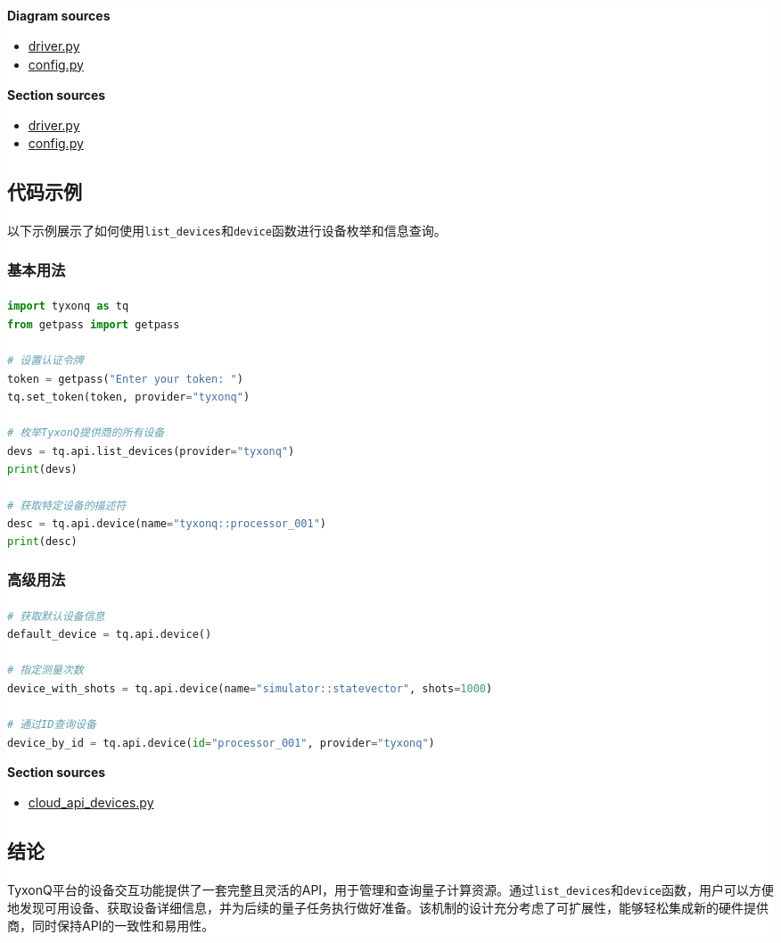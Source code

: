 **Diagram sources**
- [driver.py](file://src/tyxonq/devices/hardware/tyxonq/driver.py#L55-L61)
- [config.py](file://src/tyxonq/devices/hardware/config.py#L1-L68)

**Section sources**
- [driver.py](file://src/tyxonq/devices/hardware/tyxonq/driver.py#L55-L61)
- [config.py](file://src/tyxonq/devices/hardware/config.py#L1-L68)

## 代码示例

以下示例展示了如何使用`list_devices`和`device`函数进行设备枚举和信息查询。

### 基本用法
```python
import tyxonq as tq
from getpass import getpass

# 设置认证令牌
token = getpass("Enter your token: ")
tq.set_token(token, provider="tyxonq")

# 枚举TyxonQ提供商的所有设备
devs = tq.api.list_devices(provider="tyxonq")
print(devs)

# 获取特定设备的描述符
desc = tq.api.device(name="tyxonq::processor_001")
print(desc)
```

### 高级用法
```python
# 获取默认设备信息
default_device = tq.api.device()

# 指定测量次数
device_with_shots = tq.api.device(name="simulator::statevector", shots=1000)

# 通过ID查询设备
device_by_id = tq.api.device(id="processor_001", provider="tyxonq")
```

**Section sources**
- [cloud_api_devices.py](file://examples/cloud_api_devices.py#L1-L29)

## 结论

TyxonQ平台的设备交互功能提供了一套完整且灵活的API，用于管理和查询量子计算资源。通过`list_devices`和`device`函数，用户可以方便地发现可用设备、获取设备详细信息，并为后续的量子任务执行做好准备。该机制的设计充分考虑了可扩展性，能够轻松集成新的硬件提供商，同时保持API的一致性和易用性。